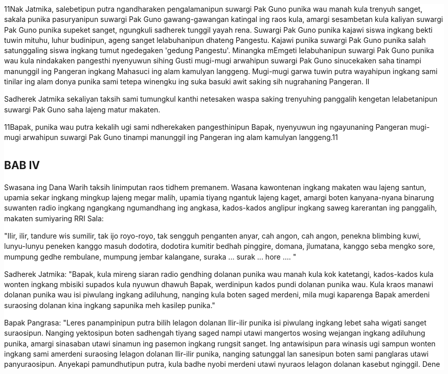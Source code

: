 11Nak Jatmika, salebetipun putra ngandharaken pengalamanipun
suwargi Pak Guno punika wau manah kula trenyuh sanget, sakala
punika pasuryanipun suwargi Pak Guno gawang-gawangan katingal ing
raos kula, amargi sesambetan kula kaliyan suwargi Pak Guno punika
supeket sanget, ngungkuli sadherek tunggil yayah rena. Suwargi Pak
Guno punika kajawi siswa ingkang bekti tuwin mituhu, luhur budinipun,
ageng sanget lelabuhanipun dhateng Pangestu. Kajawi punika suwargi
Pak Guno punika salah satunggaling siswa ingkang tumut ngedegaken
'gedung Pangestu'. Minangka mEmgeti lelabuhanipun suwargi Pak
Guno punika wau kula nindakaken pangesthi nyenyuwun sihing Gusti
mugi-mugi arwahipun suwargi Pak Guno sinucekaken saha tinampi manunggil
ing Pangeran ingkang Mahasuci ing alam kamulyan langgeng.
Mugi-mugi garwa tuwin putra wayahipun ingkang sami tinilar ing alam
donya punika sami tetepa winengku ing suka basuki awit saking sih
nugrahaning Pangeran. II

Sadherek Jatmika sekaliyan taksih sami tumungkul kanthi netesaken
waspa saking trenyuhing panggalih kengetan lelabetanipun suwargi Pak
Guno saha lajeng matur makaten.

11Bapak, punika wau putra kekalih ugi sami ndherekaken pangesthinipun
Bapak, nyenyuwun ing ngayunaning Pangeran mugi-mugi arwahipun
suwargi Pak Guno tinampi manunggil ing Pangeran ing alam kamulyan
langgeng.11

## BAB IV

Swasana ing Dana Warih taksih linimputan raos tidhem premanem.
Wasana kawontenan ingkang makaten wau lajeng santun, upamia sekar
ingkang mingkup lajeng megar malih, upamia tiyang ngantuk lajeng
kaget, amargi boten kanyana-nyana binarung suwanten radio ingkang
ngangkang ngumandhang ing angkasa, kados-kados anglipur ingkang
saweg karerantan ing panggalih, makaten sumiyaring RRI Sala:

"IIir, ilir, tandure wis sumilir,
tak ijo royo-royo, tak sengguh penganten anyar,
cah angon, cah angon, penekna blimbing kuwi,
lunyu-lunyu peneken kanggo masuh dodotira,
dodotira kumitir bedhah pinggire,
domana, jlumatana, kanggo seba mengko sore,
mumpung gedhe rembulane, mumpung jembar kalangane,
suraka ... surak ... hore .... "

Sadherek Jatmika:
"Bapak, kula mireng siaran radio gendhing dolanan punika wau manah
kula kok katetangi, kados-kados kula wonten ingkang mbisiki supados
kula nyuwun dhawuh Bapak, werdinipun kados pundi dolanan punika
wau. Kula kraos manawi dolanan punika wau isi piwulang ingkang adiluhung,
nanging kula boten saged merdeni, mila mugi kaparenga Bapak
amerdeni suraosing dolanan kina ingkang sapunika meh kasilep punika."

Bapak Pangrasa:
"Leres panampinipun putra bilih lelagon dolanan Ilir-ilir punika isi
piwulang ingkang lebet saha wigati sanget suraosipun. Nanging yektosipun
boten sadhengah tiyang saged nampi utawi mangertos wosing
wejangan ingkang adiluhung punika, amargi sinasaban utawi sinamun
ing pasemon ingkang rungsit sanget. Ing antawisipun para winasis ugi
sampun wonten ingkang sami amerdeni suraosing lelagon dolanan
Ilir-ilir punika, nanging satunggal lan sanesipun boten sami panglaras
utawi panyuraosipun. Anyekapi pamundhutipun putra, kula badhe
nyobi merdeni utawi nyuraos lelagon dolanan kasebut nginggil. Dene
